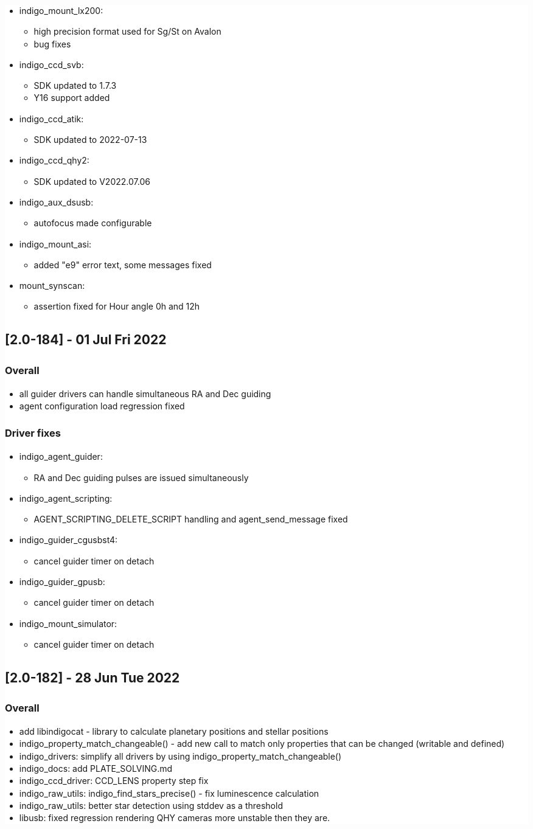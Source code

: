 - indigo_mount_lx200:
	- high precision format used for Sg/St on Avalon
	- bug fixes

- indigo_ccd_svb:
	- SDK updated to 1.7.3
	- Y16 support added

- indigo_ccd_atik:
	- SDK updated to 2022-07-13

- indigo_ccd_qhy2:
	- SDK updated to V2022.07.06

- indigo_aux_dsusb:
	- autofocus made configurable

- indigo_mount_asi:
	- added "e9" error text, some messages fixed

- mount_synscan:
	- assertion fixed for Hour angle 0h and 12h

## [2.0-184] - 01 Jul Fri 2022
### Overall
- all guider drivers can handle simultaneous RA and Dec guiding
- agent configuration load regression fixed

### Driver fixes
- indigo_agent_guider:
	- RA and Dec guiding pulses are issued simultaneously

- indigo_agent_scripting:
	- AGENT_SCRIPTING_DELETE_SCRIPT handling and agent_send_message fixed

- indigo_guider_cgusbst4:
	- cancel guider timer on detach

- indigo_guider_gpusb:
	- cancel guider timer on detach

- indigo_mount_simulator:
	- cancel guider timer on detach

## [2.0-182] - 28 Jun Tue 2022
### Overall
- add libindigocat - library to calculate planetary positions and stellar positions
- indigo_property_match_changeable() - add new call to match only properties that can be changed (writable and defined)
- indigo_drivers: simplify all drivers by using indigo_property_match_changeable()
- indigo_docs: add PLATE_SOLVING.md
- indigo_ccd_driver: CCD_LENS property step fix
- indigo_raw_utils: indigo_find_stars_precise() - fix luminescence calculation
- indigo_raw_utils: better star detection using stddev as a threshold
- libusb: fixed regression rendering QHY cameras more unstable then they are.
